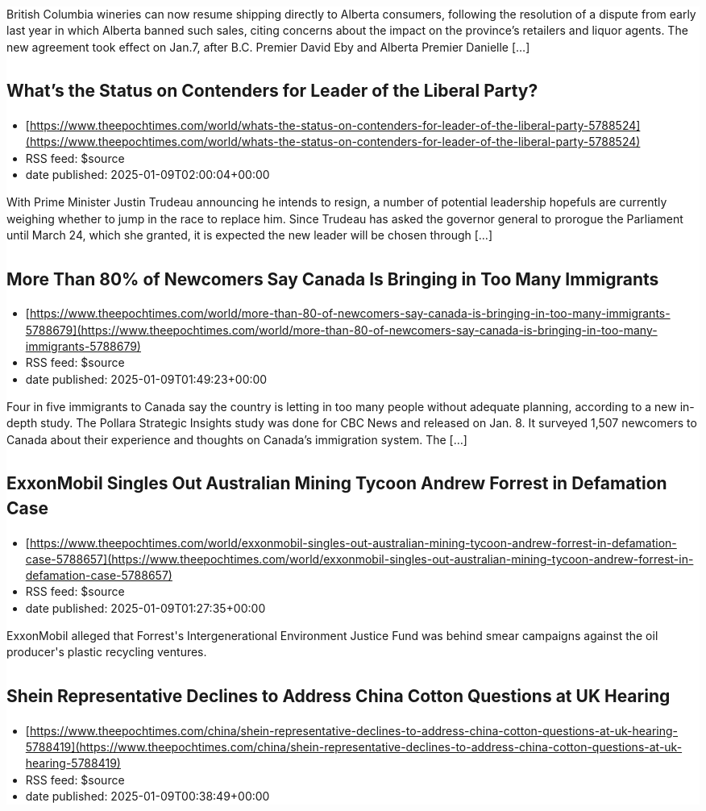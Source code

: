 British Columbia wineries can now resume shipping directly to Alberta consumers, following the resolution of a dispute from early last year in which Alberta banned such sales, citing concerns about the impact on the province&#8217;s retailers and liquor agents. The new agreement took effect on Jan.7, after B.C. Premier David Eby and Alberta Premier Danielle [&#8230;]

## What’s the Status on Contenders for Leader of the Liberal Party?
 - [https://www.theepochtimes.com/world/whats-the-status-on-contenders-for-leader-of-the-liberal-party-5788524](https://www.theepochtimes.com/world/whats-the-status-on-contenders-for-leader-of-the-liberal-party-5788524)
 - RSS feed: $source
 - date published: 2025-01-09T02:00:04+00:00

With Prime Minister Justin Trudeau announcing he intends to resign, a number of potential leadership hopefuls are currently weighing whether to jump in the race to replace him. Since Trudeau has asked the governor general to prorogue the Parliament until March 24, which she granted, it is expected the new leader will be chosen through [&#8230;]

## More Than 80% of Newcomers Say Canada Is Bringing in Too Many Immigrants
 - [https://www.theepochtimes.com/world/more-than-80-of-newcomers-say-canada-is-bringing-in-too-many-immigrants-5788679](https://www.theepochtimes.com/world/more-than-80-of-newcomers-say-canada-is-bringing-in-too-many-immigrants-5788679)
 - RSS feed: $source
 - date published: 2025-01-09T01:49:23+00:00

Four in five immigrants to Canada say the country is letting in too many people without adequate planning, according to a new in-depth study. The Pollara Strategic Insights study was done for CBC News and released on Jan. 8. It surveyed 1,507 newcomers to Canada about their experience and thoughts on Canada’s immigration system. The [&#8230;]

## ExxonMobil Singles Out Australian Mining Tycoon Andrew Forrest in Defamation Case
 - [https://www.theepochtimes.com/world/exxonmobil-singles-out-australian-mining-tycoon-andrew-forrest-in-defamation-case-5788657](https://www.theepochtimes.com/world/exxonmobil-singles-out-australian-mining-tycoon-andrew-forrest-in-defamation-case-5788657)
 - RSS feed: $source
 - date published: 2025-01-09T01:27:35+00:00

ExxonMobil alleged that Forrest's Intergenerational Environment Justice Fund was behind smear campaigns against the oil producer's plastic recycling ventures.

## Shein Representative Declines to Address China Cotton Questions at UK Hearing
 - [https://www.theepochtimes.com/china/shein-representative-declines-to-address-china-cotton-questions-at-uk-hearing-5788419](https://www.theepochtimes.com/china/shein-representative-declines-to-address-china-cotton-questions-at-uk-hearing-5788419)
 - RSS feed: $source
 - date published: 2025-01-09T00:38:49+00:00

